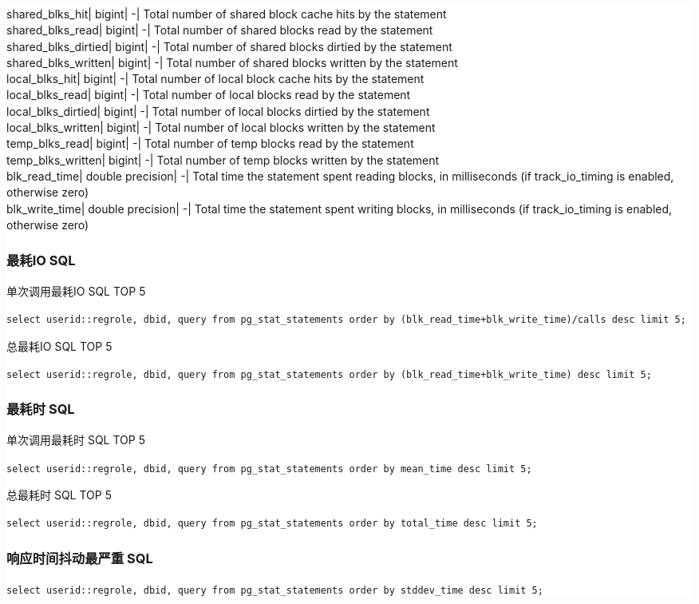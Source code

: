 shared_blks_hit|        bigint|  -|             Total number of shared block cache hits by the statement    
shared_blks_read|       bigint|  -|             Total number of shared blocks read by the statement    
shared_blks_dirtied|    bigint|  -|             Total number of shared blocks dirtied by the statement    
shared_blks_written|    bigint|  -|             Total number of shared blocks written by the statement    
local_blks_hit| bigint|  -|             Total number of local block cache hits by the statement    
local_blks_read|        bigint|  -|             Total number of local blocks read by the statement    
local_blks_dirtied|     bigint|  -|             Total number of local blocks dirtied by the statement    
local_blks_written|     bigint|  -|             Total number of local blocks written by the statement    
temp_blks_read| bigint|  -|             Total number of temp blocks read by the statement    
temp_blks_written|      bigint|  -|             Total number of temp blocks written by the statement    
blk_read_time|  double precision|        -|             Total time the statement spent reading blocks, in milliseconds (if track_io_timing is enabled, otherwise zero)    
blk_write_time| double precision|        -|             Total time the statement spent writing blocks, in milliseconds (if track_io_timing is enabled, otherwise zero)    
    
### 最耗IO SQL    
    
单次调用最耗IO SQL TOP 5    
    
```    
select userid::regrole, dbid, query from pg_stat_statements order by (blk_read_time+blk_write_time)/calls desc limit 5;    
```    
    
总最耗IO SQL TOP 5    
    
```    
select userid::regrole, dbid, query from pg_stat_statements order by (blk_read_time+blk_write_time) desc limit 5;    
```    
    
### 最耗时 SQL    
    
单次调用最耗时 SQL TOP 5    
    
```    
select userid::regrole, dbid, query from pg_stat_statements order by mean_time desc limit 5;    
```    
    
总最耗时 SQL TOP 5    
    
```    
select userid::regrole, dbid, query from pg_stat_statements order by total_time desc limit 5;    
```    
    
### 响应时间抖动最严重 SQL    
    
```    
select userid::regrole, dbid, query from pg_stat_statements order by stddev_time desc limit 5;    
```    
    